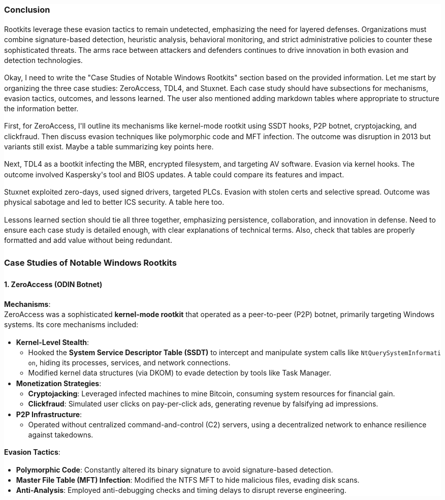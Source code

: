 ### **Conclusion**  
Rootkits leverage these evasion tactics to remain undetected, emphasizing the need for layered defenses. Organizations must combine signature-based detection, heuristic analysis, behavioral monitoring, and strict administrative policies to counter these sophisticated threats. The arms race between attackers and defenders continues to drive innovation in both evasion and detection technologies.


Okay, I need to write the "Case Studies of Notable Windows Rootkits" section based on the provided information. Let me start by organizing the three case studies: ZeroAccess, TDL4, and Stuxnet. Each case study should have subsections for mechanisms, evasion tactics, outcomes, and lessons learned. The user also mentioned adding markdown tables where appropriate to structure the information better.

First, for ZeroAccess, I'll outline its mechanisms like kernel-mode rootkit using SSDT hooks, P2P botnet, cryptojacking, and clickfraud. Then discuss evasion techniques like polymorphic code and MFT infection. The outcome was disruption in 2013 but variants still exist. Maybe a table summarizing key points here.

Next, TDL4 as a bootkit infecting the MBR, encrypted filesystem, and targeting AV software. Evasion via kernel hooks. The outcome involved Kaspersky's tool and BIOS updates. A table could compare its features and impact.

Stuxnet exploited zero-days, used signed drivers, targeted PLCs. Evasion with stolen certs and selective spread. Outcome was physical sabotage and led to better ICS security. A table here too.

Lessons learned section should tie all three together, emphasizing persistence, collaboration, and innovation in defense. Need to ensure each case study is detailed enough, with clear explanations of technical terms. Also, check that tables are properly formatted and add value without being redundant.
</think>

### Case Studies of Notable Windows Rootkits  

#### **1. ZeroAccess (ODIN Botnet)**  
**Mechanisms**:  
ZeroAccess was a sophisticated **kernel-mode rootkit** that operated as a peer-to-peer (P2P) botnet, primarily targeting Windows systems. Its core mechanisms included:  
- **Kernel-Level Stealth**:  
  - Hooked the **System Service Descriptor Table (SSDT)** to intercept and manipulate system calls like `NtQuerySystemInformation`, hiding its processes, services, and network connections.  
  - Modified kernel data structures (via DKOM) to evade detection by tools like Task Manager.  
- **Monetization Strategies**:  
  - **Cryptojacking**: Leveraged infected machines to mine Bitcoin, consuming system resources for financial gain.  
  - **Clickfraud**: Simulated user clicks on pay-per-click ads, generating revenue by falsifying ad impressions.  
- **P2P Infrastructure**:  
  - Operated without centralized command-and-control (C2) servers, using a decentralized network to enhance resilience against takedowns.  

**Evasion Tactics**:  
- **Polymorphic Code**: Constantly altered its binary signature to avoid signature-based detection.  
- **Master File Table (MFT) Infection**: Modified the NTFS MFT to hide malicious files, evading disk scans.  
- **Anti-Analysis**: Employed anti-debugging checks and timing delays to disrupt reverse engineering.  
